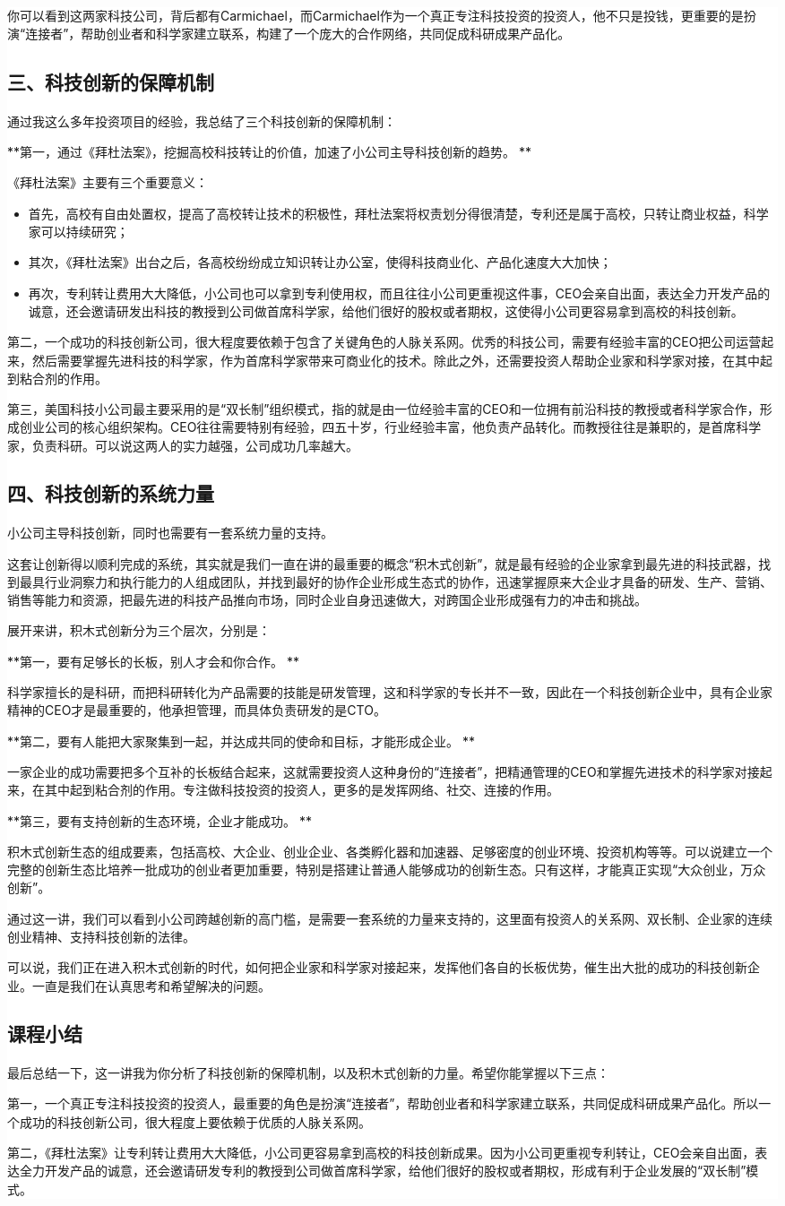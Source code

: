 你可以看到这两家科技公司，背后都有Carmichael，而Carmichael作为一个真正专注科技投资的投资人，他不只是投钱，更重要的是扮演“连接者”，帮助创业者和科学家建立联系，构建了一个庞大的合作网络，共同促成科研成果产品化。

## 三、科技创新的保障机制

通过我这么多年投资项目的经验，我总结了三个科技创新的保障机制：

 **第一，通过《拜杜法案》，挖掘高校科技转让的价值，加速了小公司主导科技创新的趋势。 **

《拜杜法案》主要有三个重要意义：

* 首先，高校有自由处置权，提高了高校转让技术的积极性，拜杜法案将权责划分得很清楚，专利还是属于高校，只转让商业权益，科学家可以持续研究；

* 其次，《拜杜法案》出台之后，各高校纷纷成立知识转让办公室，使得科技商业化、产品化速度大大加快；

* 再次，专利转让费用大大降低，小公司也可以拿到专利使用权，而且往往小公司更重视这件事，CEO会亲自出面，表达全力开发产品的诚意，还会邀请研发出科技的教授到公司做首席科学家，给他们很好的股权或者期权，这使得小公司更容易拿到高校的科技创新。

第二，一个成功的科技创新公司，很大程度要依赖于包含了关键角色的人脉关系网。优秀的科技公司，需要有经验丰富的CEO把公司运营起来，然后需要掌握先进科技的科学家，作为首席科学家带来可商业化的技术。除此之外，还需要投资人帮助企业家和科学家对接，在其中起到粘合剂的作用。

第三，美国科技小公司最主要采用的是“双长制”组织模式，指的就是由一位经验丰富的CEO和一位拥有前沿科技的教授或者科学家合作，形成创业公司的核心组织架构。CEO往往需要特别有经验，四五十岁，行业经验丰富，他负责产品转化。而教授往往是兼职的，是首席科学家，负责科研。可以说这两人的实力越强，公司成功几率越大。

## 四、科技创新的系统力量

小公司主导科技创新，同时也需要有一套系统力量的支持。

这套让创新得以顺利完成的系统，其实就是我们一直在讲的最重要的概念“积木式创新”，就是最有经验的企业家拿到最先进的科技武器，找到最具行业洞察力和执行能力的人组成团队，并找到最好的协作企业形成生态式的协作，迅速掌握原来大企业才具备的研发、生产、营销、销售等能力和资源，把最先进的科技产品推向市场，同时企业自身迅速做大，对跨国企业形成强有力的冲击和挑战。

展开来讲，积木式创新分为三个层次，分别是：

 **第一，要有足够长的长板，别人才会和你合作。 **

科学家擅长的是科研，而把科研转化为产品需要的技能是研发管理，这和科学家的专长并不一致，因此在一个科技创新企业中，具有企业家精神的CEO才是最重要的，他承担管理，而具体负责研发的是CTO。

 **第二，要有人能把大家聚集到一起，并达成共同的使命和目标，才能形成企业。 **

一家企业的成功需要把多个互补的长板结合起来，这就需要投资人这种身份的“连接者”，把精通管理的CEO和掌握先进技术的科学家对接起来，在其中起到粘合剂的作用。专注做科技投资的投资人，更多的是发挥网络、社交、连接的作用。

 **第三，要有支持创新的生态环境，企业才能成功。 **

积木式创新生态的组成要素，包括高校、大企业、创业企业、各类孵化器和加速器、足够密度的创业环境、投资机构等等。可以说建立一个完整的创新生态比培养一批成功的创业者更加重要，特别是搭建让普通人能够成功的创新生态。只有这样，才能真正实现“大众创业，万众创新”。

通过这一讲，我们可以看到小公司跨越创新的高门槛，是需要一套系统的力量来支持的，这里面有投资人的关系网、双长制、企业家的连续创业精神、支持科技创新的法律。

可以说，我们正在进入积木式创新的时代，如何把企业家和科学家对接起来，发挥他们各自的长板优势，催生出大批的成功的科技创新企业。一直是我们在认真思考和希望解决的问题。

## 课程小结

最后总结一下，这一讲我为你分析了科技创新的保障机制，以及积木式创新的力量。希望你能掌握以下三点：

第一，一个真正专注科技投资的投资人，最重要的角色是扮演“连接者”，帮助创业者和科学家建立联系，共同促成科研成果产品化。所以一个成功的科技创新公司，很大程度上要依赖于优质的人脉关系网。

第二，《拜杜法案》让专利转让费用大大降低，小公司更容易拿到高校的科技创新成果。因为小公司更重视专利转让，CEO会亲自出面，表达全力开发产品的诚意，还会邀请研发专利的教授到公司做首席科学家，给他们很好的股权或者期权，形成有利于企业发展的“双长制”模式。
